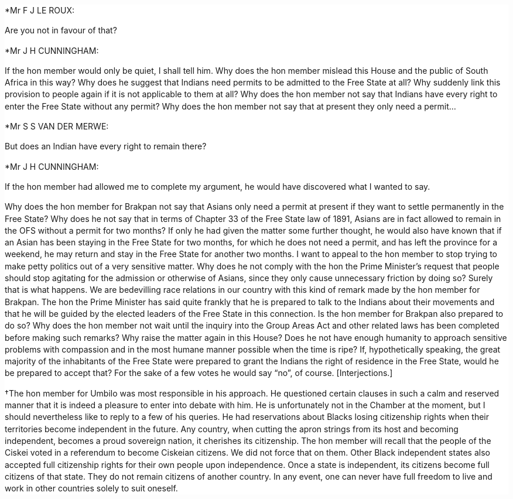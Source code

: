 <speech by="#le_roux">

<from>*Mr <person refersTo="hansard_za">F J LE ROUX</person>:</from>

<p>Are you not in favour of that?</p>

</speech>

<speech by="#cunningham">

<from>*Mr <person refersTo="hansard_za">J H CUNNINGHAM</person>:</from>

<p>If the hon member would only be quiet, I shall tell him. Why does the hon member mislead this House and the public of South Africa in this way? Why does he suggest that Indians need permits to be admitted to the Free State at all? Why suddenly link this provision to people again if it is not applicable to them at all? Why does the hon member not say that Indians have every right to enter the Free State without any permit? Why does the hon member not say that at present they only need a permit&#x2026;</p>

</speech>

<speech by="#van_der_merwe">

<from>*Mr <person refersTo="hansard_za">S S VAN DER MERWE</person>:</from>

<p>But does an Indian have every right to remain there?</p>

</speech>

<speech by="#cunningham">

<from>*Mr <person refersTo="hansard_za">J H CUNNINGHAM</person>:</from>

<p>If the hon member had allowed me to complete my argument, he would have discovered what I wanted to say.</p>

<p>Why does the hon member for Brakpan not say that Asians only need a permit at present if they want to settle permanently in the Free State? Why does he not say that in terms of Chapter 33 of the Free State law of 1891, Asians are in fact allowed to remain in the OFS without a permit for two months? If only he had given the matter some further thought, he would also have known that if an Asian has been staying in the Free State for two months, for which he does not need a permit, and has left the province for a weekend, he may return and stay in the Free State for another two months. I want to appeal to the hon member to stop trying to make petty politics out of a very sensitive matter. Why does he not comply with the hon the Prime Minister&#x2019;s request that people should stop agitating for the admission or otherwise of Asians, since they only cause unnecessary friction by doing so? Surely that is what happens. We are bedevilling race relations in our country with this kind of remark made by the hon member for Brakpan. The hon the Prime Minister has said quite frankly that he is prepared to talk to the Indians about their movements and that he will be guided by the elected leaders of the Free State in this connection. Is the hon member for Brakpan also prepared to do so? Why does the hon member not wait until the inquiry into the Group Areas Act and other related laws has been completed before making such remarks? Why raise the matter again in this House? Does he not have enough humanity to approach sensitive problems with compassion and in the most humane manner possible when the time is ripe? If, hypothetically speaking, the great majority of the inhabitants of the Free State were prepared to grant the Indians the right of residence in the Free State, would he be prepared to accept that? For the sake of a few votes he would say &#x201C;no&#x201D;, of course. [Interjections.]</p>

<p>&#x2020;The hon member for Umbilo was most responsible in his approach. He questioned certain clauses in such a calm and reserved manner that it is indeed a pleasure to enter into debate with him. He is unfortunately not in the Chamber at the moment, but I should nevertheless like to reply to a few of his queries. He had reservations about Blacks losing citizenship rights when their territories become independent in the future. Any country, when cutting the apron strings from its host and becoming independent, becomes a proud sovereign nation, it cherishes its citizenship. The hon member will recall that the people of the Ciskei voted in a referendum to become Ciskeian citizens. <span class="col_3431-3432" refersTo="page_0388"/>We did not force that on them. Other Black independent states also accepted full citizenship rights for their own people upon independence. Once a state is independent, its citizens become full citizens of that state. They do not remain citizens of another country. In any event, one can never have full freedom to live and work in other countries solely to suit oneself.</p>
